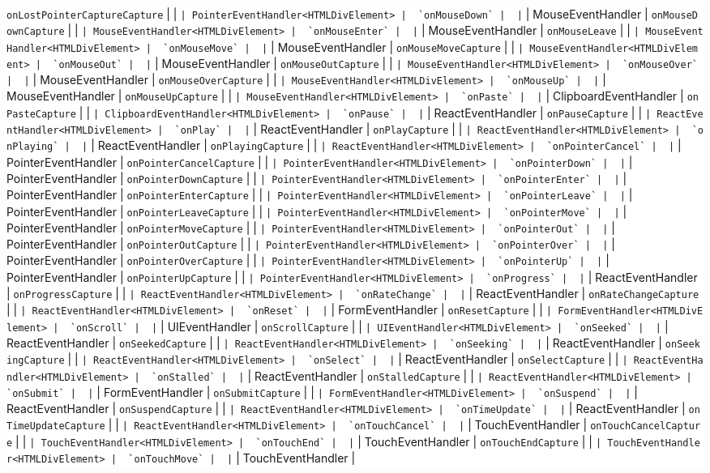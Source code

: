  `onLostPointerCaptureCapture` |  | `````` | PointerEventHandler<HTMLDivElement> | 
 `onMouseDown` |  | `````` | MouseEventHandler<HTMLDivElement> | 
 `onMouseDownCapture` |  | `````` | MouseEventHandler<HTMLDivElement> | 
 `onMouseEnter` |  | `````` | MouseEventHandler<HTMLDivElement> | 
 `onMouseLeave` |  | `````` | MouseEventHandler<HTMLDivElement> | 
 `onMouseMove` |  | `````` | MouseEventHandler<HTMLDivElement> | 
 `onMouseMoveCapture` |  | `````` | MouseEventHandler<HTMLDivElement> | 
 `onMouseOut` |  | `````` | MouseEventHandler<HTMLDivElement> | 
 `onMouseOutCapture` |  | `````` | MouseEventHandler<HTMLDivElement> | 
 `onMouseOver` |  | `````` | MouseEventHandler<HTMLDivElement> | 
 `onMouseOverCapture` |  | `````` | MouseEventHandler<HTMLDivElement> | 
 `onMouseUp` |  | `````` | MouseEventHandler<HTMLDivElement> | 
 `onMouseUpCapture` |  | `````` | MouseEventHandler<HTMLDivElement> | 
 `onPaste` |  | `````` | ClipboardEventHandler<HTMLDivElement> | 
 `onPasteCapture` |  | `````` | ClipboardEventHandler<HTMLDivElement> | 
 `onPause` |  | `````` | ReactEventHandler<HTMLDivElement> | 
 `onPauseCapture` |  | `````` | ReactEventHandler<HTMLDivElement> | 
 `onPlay` |  | `````` | ReactEventHandler<HTMLDivElement> | 
 `onPlayCapture` |  | `````` | ReactEventHandler<HTMLDivElement> | 
 `onPlaying` |  | `````` | ReactEventHandler<HTMLDivElement> | 
 `onPlayingCapture` |  | `````` | ReactEventHandler<HTMLDivElement> | 
 `onPointerCancel` |  | `````` | PointerEventHandler<HTMLDivElement> | 
 `onPointerCancelCapture` |  | `````` | PointerEventHandler<HTMLDivElement> | 
 `onPointerDown` |  | `````` | PointerEventHandler<HTMLDivElement> | 
 `onPointerDownCapture` |  | `````` | PointerEventHandler<HTMLDivElement> | 
 `onPointerEnter` |  | `````` | PointerEventHandler<HTMLDivElement> | 
 `onPointerEnterCapture` |  | `````` | PointerEventHandler<HTMLDivElement> | 
 `onPointerLeave` |  | `````` | PointerEventHandler<HTMLDivElement> | 
 `onPointerLeaveCapture` |  | `````` | PointerEventHandler<HTMLDivElement> | 
 `onPointerMove` |  | `````` | PointerEventHandler<HTMLDivElement> | 
 `onPointerMoveCapture` |  | `````` | PointerEventHandler<HTMLDivElement> | 
 `onPointerOut` |  | `````` | PointerEventHandler<HTMLDivElement> | 
 `onPointerOutCapture` |  | `````` | PointerEventHandler<HTMLDivElement> | 
 `onPointerOver` |  | `````` | PointerEventHandler<HTMLDivElement> | 
 `onPointerOverCapture` |  | `````` | PointerEventHandler<HTMLDivElement> | 
 `onPointerUp` |  | `````` | PointerEventHandler<HTMLDivElement> | 
 `onPointerUpCapture` |  | `````` | PointerEventHandler<HTMLDivElement> | 
 `onProgress` |  | `````` | ReactEventHandler<HTMLDivElement> | 
 `onProgressCapture` |  | `````` | ReactEventHandler<HTMLDivElement> | 
 `onRateChange` |  | `````` | ReactEventHandler<HTMLDivElement> | 
 `onRateChangeCapture` |  | `````` | ReactEventHandler<HTMLDivElement> | 
 `onReset` |  | `````` | FormEventHandler<HTMLDivElement> | 
 `onResetCapture` |  | `````` | FormEventHandler<HTMLDivElement> | 
 `onScroll` |  | `````` | UIEventHandler<HTMLDivElement> | 
 `onScrollCapture` |  | `````` | UIEventHandler<HTMLDivElement> | 
 `onSeeked` |  | `````` | ReactEventHandler<HTMLDivElement> | 
 `onSeekedCapture` |  | `````` | ReactEventHandler<HTMLDivElement> | 
 `onSeeking` |  | `````` | ReactEventHandler<HTMLDivElement> | 
 `onSeekingCapture` |  | `````` | ReactEventHandler<HTMLDivElement> | 
 `onSelect` |  | `````` | ReactEventHandler<HTMLDivElement> | 
 `onSelectCapture` |  | `````` | ReactEventHandler<HTMLDivElement> | 
 `onStalled` |  | `````` | ReactEventHandler<HTMLDivElement> | 
 `onStalledCapture` |  | `````` | ReactEventHandler<HTMLDivElement> | 
 `onSubmit` |  | `````` | FormEventHandler<HTMLDivElement> | 
 `onSubmitCapture` |  | `````` | FormEventHandler<HTMLDivElement> | 
 `onSuspend` |  | `````` | ReactEventHandler<HTMLDivElement> | 
 `onSuspendCapture` |  | `````` | ReactEventHandler<HTMLDivElement> | 
 `onTimeUpdate` |  | `````` | ReactEventHandler<HTMLDivElement> | 
 `onTimeUpdateCapture` |  | `````` | ReactEventHandler<HTMLDivElement> | 
 `onTouchCancel` |  | `````` | TouchEventHandler<HTMLDivElement> | 
 `onTouchCancelCapture` |  | `````` | TouchEventHandler<HTMLDivElement> | 
 `onTouchEnd` |  | `````` | TouchEventHandler<HTMLDivElement> | 
 `onTouchEndCapture` |  | `````` | TouchEventHandler<HTMLDivElement> | 
 `onTouchMove` |  | `````` | TouchEventHandler<HTMLDivElement> | 